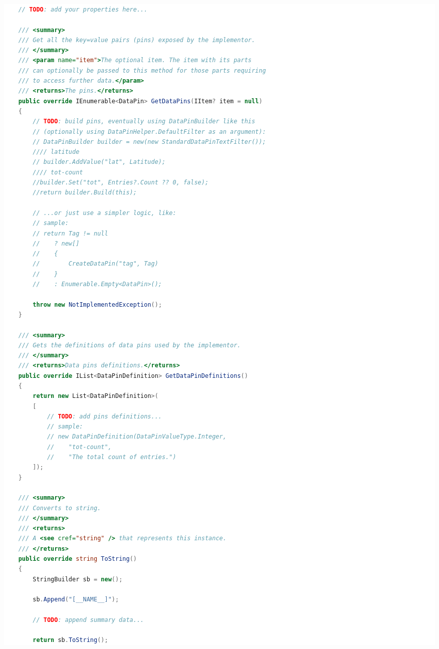 ```cs
    // TODO: add your properties here...

    /// <summary>
    /// Get all the key=value pairs (pins) exposed by the implementor.
    /// </summary>
    /// <param name="item">The optional item. The item with its parts
    /// can optionally be passed to this method for those parts requiring
    /// to access further data.</param>
    /// <returns>The pins.</returns>
    public override IEnumerable<DataPin> GetDataPins(IItem? item = null)
    {
        // TODO: build pins, eventually using DataPinBuilder like this
        // (optionally using DataPinHelper.DefaultFilter as an argument):
        // DataPinBuilder builder = new(new StandardDataPinTextFilter());
        //// latitude
        // builder.AddValue("lat", Latitude);
        //// tot-count
        //builder.Set("tot", Entries?.Count ?? 0, false);
        //return builder.Build(this);

        // ...or just use a simpler logic, like:
        // sample:
        // return Tag != null
        //    ? new[]
        //    {
        //        CreateDataPin("tag", Tag)
        //    }
        //    : Enumerable.Empty<DataPin>();

        throw new NotImplementedException();
    }

    /// <summary>
    /// Gets the definitions of data pins used by the implementor.
    /// </summary>
    /// <returns>Data pins definitions.</returns>
    public override IList<DataPinDefinition> GetDataPinDefinitions()
    {
        return new List<DataPinDefinition>(
        [
            // TODO: add pins definitions...
            // sample:
            // new DataPinDefinition(DataPinValueType.Integer,
            //    "tot-count",
            //    "The total count of entries.")
        ]);
    }

    /// <summary>
    /// Converts to string.
    /// </summary>
    /// <returns>
    /// A <see cref="string" /> that represents this instance.
    /// </returns>
    public override string ToString()
    {
        StringBuilder sb = new();

        sb.Append("[__NAME__]");

        // TODO: append summary data...

        return sb.ToString();
```